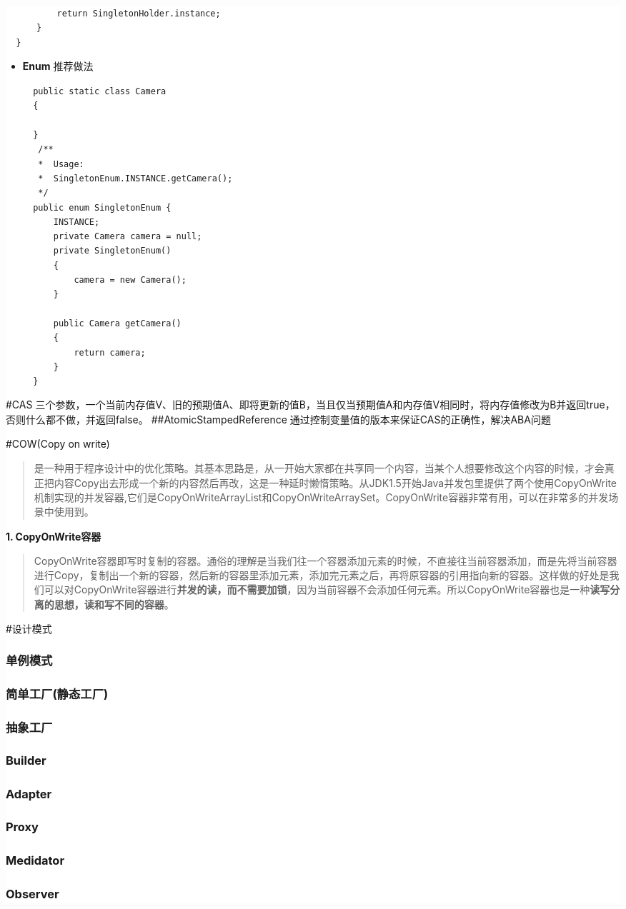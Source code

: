   ```
            return SingletonHolder.instance;
        }
    }
  ```
- **Enum** 推荐做法

  ```
    public static class Camera
    {

    }
  	 /**
     *  Usage:
     *  SingletonEnum.INSTANCE.getCamera();
     */
    public enum SingletonEnum {
        INSTANCE;
        private Camera camera = null;
        private SingletonEnum()
        {
            camera = new Camera();
        }

        public Camera getCamera()
        {
            return camera;
        }
    }
  ```

#CAS
三个参数，一个当前内存值V、旧的预期值A、即将更新的值B，当且仅当预期值A和内存值V相同时，将内存值修改为B并返回true，否则什么都不做，并返回false。
##AtomicStampedReference
通过控制变量值的版本来保证CAS的正确性，解决ABA问题

#COW(Copy on write)
> 是一种用于程序设计中的优化策略。其基本思路是，从一开始大家都在共享同一个内容，当某个人想要修改这个内容的时候，才会真正把内容Copy出去形成一个新的内容然后再改，这是一种延时懒惰策略。从JDK1.5开始Java并发包里提供了两个使用CopyOnWrite机制实现的并发容器,它们是CopyOnWriteArrayList和CopyOnWriteArraySet。CopyOnWrite容器非常有用，可以在非常多的并发场景中使用到。

**1. CopyOnWrite容器**

> CopyOnWrite容器即写时复制的容器。通俗的理解是当我们往一个容器添加元素的时候，不直接往当前容器添加，而是先将当前容器进行Copy，复制出一个新的容器，然后新的容器里添加元素，添加完元素之后，再将原容器的引用指向新的容器。这样做的好处是我们可以对CopyOnWrite容器进行**并发的读，而不需要加锁**，因为当前容器不会添加任何元素。所以CopyOnWrite容器也是一种**读写分离的思想，读和写不同的容器**。
> 

#设计模式
### 单例模式
### 简单工厂(静态工厂)
### 抽象工厂
### Builder
### Adapter
### Proxy
### Medidator
### Observer
